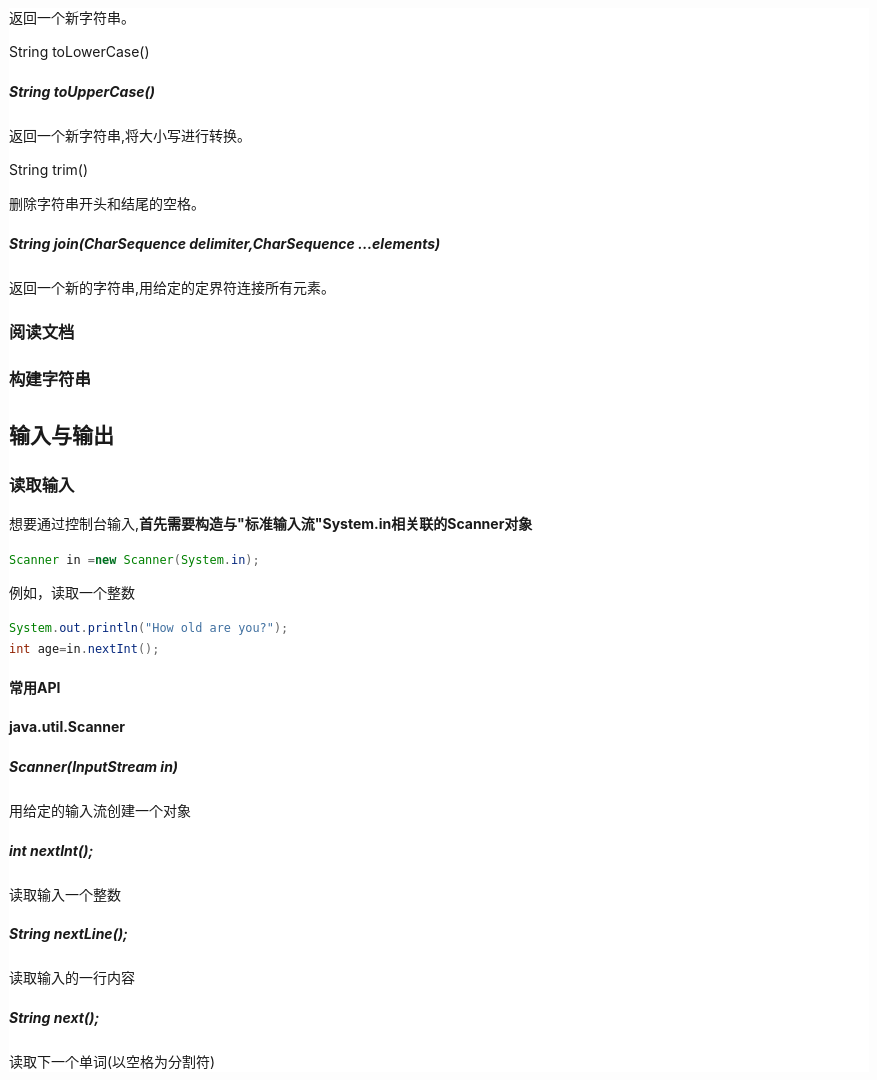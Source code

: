 返回一个新字符串。

String toLowerCase()

##### String toUpperCase()

返回一个新字符串,将大小写进行转换。

String trim()

删除字符串开头和结尾的空格。

##### String join(CharSequence delimiter,CharSequence ...elements)

返回一个新的字符串,用给定的定界符连接所有元素。

### 阅读文档

### 构建字符串

## 输入与输出

### 读取输入

想要通过控制台输入,**首先需要构造与"标准输入流"System.in相关联的Scanner对象**

````java
Scanner in =new Scanner(System.in);
````

例如，读取一个整数

```java
System.out.println("How old are you?");
int age=in.nextInt();
```

#### 常用API

#### java.util.Scanner

##### Scanner(InputStream in)

用给定的输入流创建一个对象

##### int nextInt();

读取输入一个整数

##### String nextLine();

读取输入的一行内容

##### String next();

读取下一个单词(以空格为分割符)
